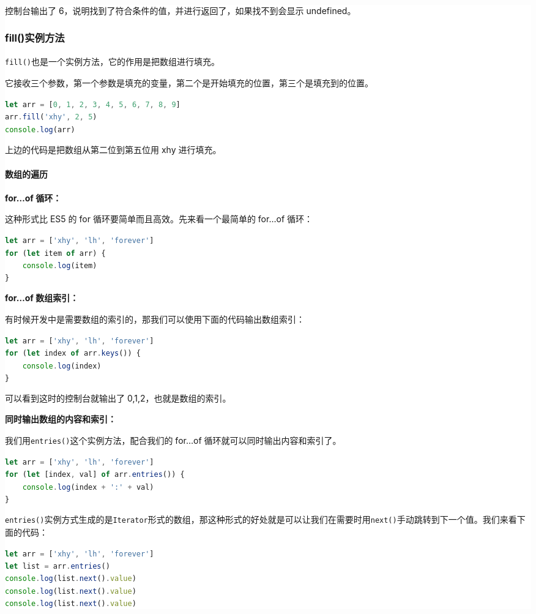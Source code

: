 控制台输出了 6，说明找到了符合条件的值，并进行返回了，如果找不到会显示 undefined。

### fill()实例方法

`fill()`也是一个实例方法，它的作用是把数组进行填充。

它接收三个参数，第一个参数是填充的变量，第二个是开始填充的位置，第三个是填充到的位置。

```javascript
let arr = [0, 1, 2, 3, 4, 5, 6, 7, 8, 9]
arr.fill('xhy', 2, 5)
console.log(arr)
```

上边的代码是把数组从第二位到第五位用 xhy 进行填充。

#### 数组的遍历

**for…of 循环：**

这种形式比 ES5 的 for 循环要简单而且高效。先来看一个最简单的 for…of 循环：

```javascript
let arr = ['xhy', 'lh', 'forever']
for (let item of arr) {
	console.log(item)
}
```

**for…of 数组索引：**

有时候开发中是需要数组的索引的，那我们可以使用下面的代码输出数组索引：

```javascript
let arr = ['xhy', 'lh', 'forever']
for (let index of arr.keys()) {
	console.log(index)
}
```

可以看到这时的控制台就输出了 0,1,2，也就是数组的索引。

**同时输出数组的内容和索引：**

我们用`entries()`这个实例方法，配合我们的 for…of 循环就可以同时输出内容和索引了。

```javascript
let arr = ['xhy', 'lh', 'forever']
for (let [index, val] of arr.entries()) {
	console.log(index + ':' + val)
}
```

`entries()`实例方式生成的是`Iterator`形式的数组，那这种形式的好处就是可以让我们在需要时用`next()`手动跳转到下一个值。我们来看下面的代码：

```javascript
let arr = ['xhy', 'lh', 'forever']
let list = arr.entries()
console.log(list.next().value)
console.log(list.next().value)
console.log(list.next().value)
```
